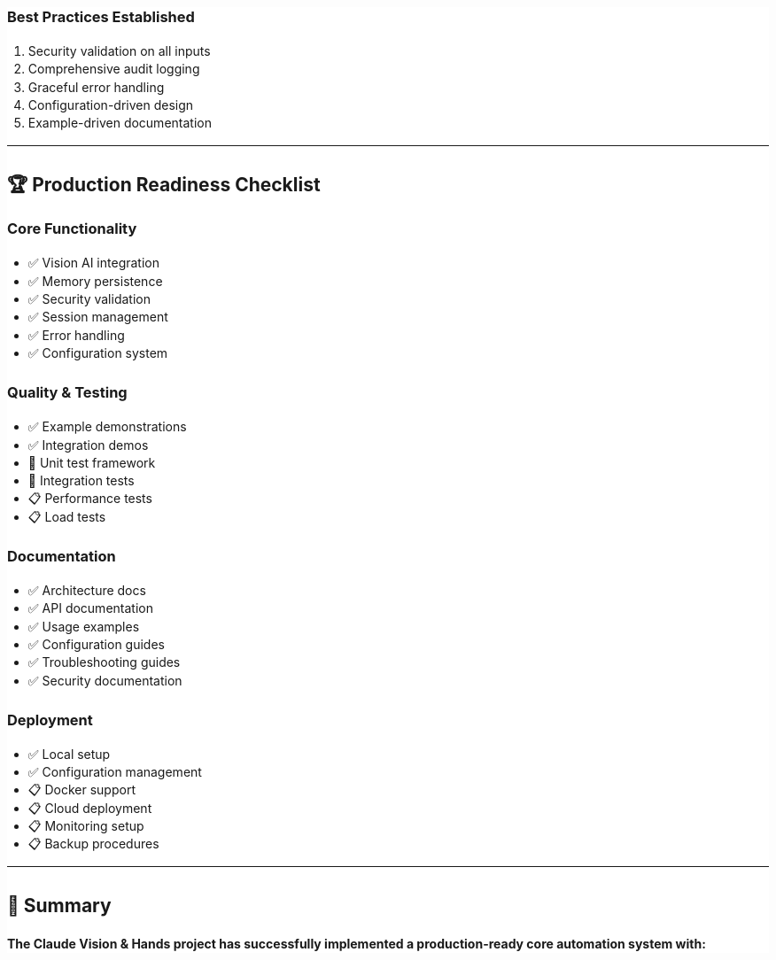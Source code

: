 ### Best Practices Established
1. Security validation on all inputs
2. Comprehensive audit logging
3. Graceful error handling
4. Configuration-driven design
5. Example-driven documentation

---

## 🏆 Production Readiness Checklist

### Core Functionality
- ✅ Vision AI integration
- ✅ Memory persistence
- ✅ Security validation
- ✅ Session management
- ✅ Error handling
- ✅ Configuration system

### Quality & Testing
- ✅ Example demonstrations
- ✅ Integration demos
- 🔄 Unit test framework
- 🔄 Integration tests
- 📋 Performance tests
- 📋 Load tests

### Documentation
- ✅ Architecture docs
- ✅ API documentation
- ✅ Usage examples
- ✅ Configuration guides
- ✅ Troubleshooting guides
- ✅ Security documentation

### Deployment
- ✅ Local setup
- ✅ Configuration management
- 📋 Docker support
- 📋 Cloud deployment
- 📋 Monitoring setup
- 📋 Backup procedures

---

## 🎉 Summary

**The Claude Vision & Hands project has successfully implemented a production-ready core automation system with:**
